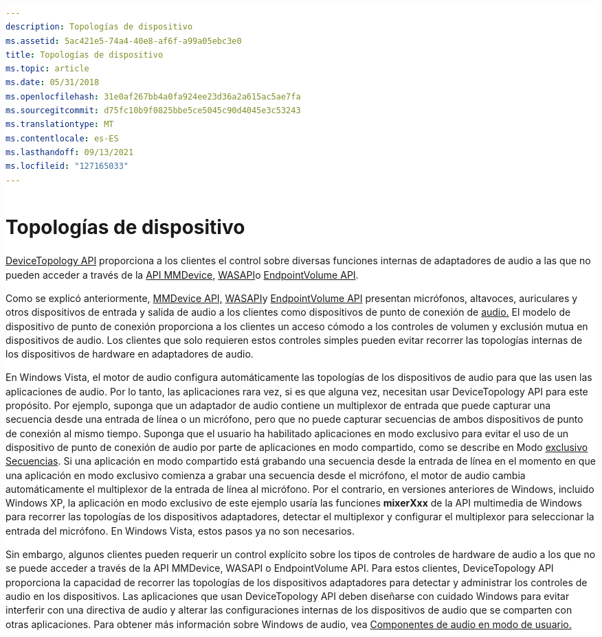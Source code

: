 ```yaml
---
description: Topologías de dispositivo
ms.assetid: 5ac421e5-74a4-40e8-af6f-a99a05ebc3e0
title: Topologías de dispositivo
ms.topic: article
ms.date: 05/31/2018
ms.openlocfilehash: 31e0af267bb4a0fa924ee23d36a2a615ac5ae7fa
ms.sourcegitcommit: d75fc10b9f0825bbe5ce5045c90d4045e3c53243
ms.translationtype: MT
ms.contentlocale: es-ES
ms.lasthandoff: 09/13/2021
ms.locfileid: "127165033"
---
```

# <a name="device-topologies"></a>Topologías de dispositivo

[DeviceTopology API](devicetopology-api.md) proporciona a los clientes el control sobre diversas funciones internas de adaptadores de audio a las que no pueden acceder a través de la [API MMDevice,](mmdevice-api.md) [WASAPI](wasapi.md)o [EndpointVolume API](endpointvolume-api.md).

Como se explicó anteriormente, [MMDevice API,](mmdevice-api.md) [WASAPI](wasapi.md)y [EndpointVolume API](endpointvolume-api.md) presentan micrófonos, altavoces, auriculares y otros dispositivos de entrada y salida de audio a los clientes como dispositivos de punto de conexión de [audio.](audio-endpoint-devices.md) El modelo de dispositivo de punto de conexión proporciona a los clientes un acceso cómodo a los controles de volumen y exclusión mutua en dispositivos de audio. Los clientes que solo requieren estos controles simples pueden evitar recorrer las topologías internas de los dispositivos de hardware en adaptadores de audio.

En Windows Vista, el motor de audio configura automáticamente las topologías de los dispositivos de audio para que las usen las aplicaciones de audio. Por lo tanto, las aplicaciones rara vez, si es que alguna vez, necesitan usar DeviceTopology API para este propósito. Por ejemplo, suponga que un adaptador de audio contiene un multiplexor de entrada que puede capturar una secuencia desde una entrada de línea o un micrófono, pero que no puede capturar secuencias de ambos dispositivos de punto de conexión al mismo tiempo. Suponga que el usuario ha habilitado aplicaciones en modo exclusivo para evitar el uso de un dispositivo de punto de conexión de audio por parte de aplicaciones en modo compartido, como se describe en Modo [exclusivo Secuencias](exclusive-mode-streams.md). Si una aplicación en modo compartido está grabando una secuencia desde la entrada de línea en el momento en que una aplicación en modo exclusivo comienza a grabar una secuencia desde el micrófono, el motor de audio cambia automáticamente el multiplexor de la entrada de línea al micrófono. Por el contrario, en versiones anteriores de Windows, incluido Windows XP, la aplicación en modo exclusivo de este ejemplo usaría las funciones **mixerXxx** de la API multimedia de Windows para recorrer las topologías de los dispositivos adaptadores, detectar el multiplexor y configurar el multiplexor para seleccionar la entrada del micrófono. En Windows Vista, estos pasos ya no son necesarios.

Sin embargo, algunos clientes pueden requerir un control explícito sobre los tipos de controles de hardware de audio a los que no se puede acceder a través de la API MMDevice, WASAPI o EndpointVolume API. Para estos clientes, DeviceTopology API proporciona la capacidad de recorrer las topologías de los dispositivos adaptadores para detectar y administrar los controles de audio en los dispositivos. Las aplicaciones que usan DeviceTopology API deben diseñarse con cuidado Windows para evitar interferir con una directiva de audio y alterar las configuraciones internas de los dispositivos de audio que se comparten con otras aplicaciones. Para obtener más información sobre Windows de audio, vea [Componentes de audio en modo de usuario.](user-mode-audio-components.md)
